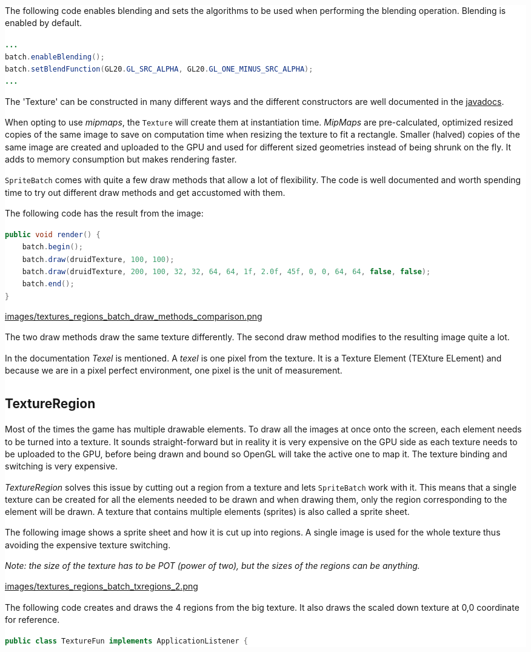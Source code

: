 The following code enables blending and sets the algorithms to be used when performing the blending operation. Blending is enabled by default.

```java
...
batch.enableBlending();
batch.setBlendFunction(GL20.GL_SRC_ALPHA, GL20.GL_ONE_MINUS_SRC_ALPHA);
...
```

The 'Texture' can be constructed in many different ways and the different constructors are well documented in the [javadocs](http://libgdx.badlogicgames.com/nightlies/docs/api/com/badlogic/gdx/graphics/Texture.html).

When opting to use *mipmaps*, the `Texture` will create them at instantiation time. 
*MipMaps* are pre-calculated, optimized resized copies of the same image to save on computation time when resizing the texture to fit a rectangle. Smaller (halved) copies of the same image are created and uploaded to the GPU and used for different sized geometries instead of being shrunk on the fly. It adds to memory consumption but makes rendering faster.

`SpriteBatch` comes with quite a few draw methods that allow a lot of flexibility.
The code is well documented and worth spending time to try out different draw methods and get accustomed with them.

The following code has the result from the image: 

```java
public void render() {
	batch.begin();
	batch.draw(druidTexture, 100, 100);
	batch.draw(druidTexture, 200, 100, 32, 32, 64, 64, 1f, 2.0f, 45f, 0, 0, 64, 64, false, false);
	batch.end();
}
```

[images/textures_regions_batch_draw_methods_comparison.png](images/textures_regions_batch_draw_methods_comparison.png)

The two draw methods draw the same texture differently. The second draw method modifies to the resulting image quite a lot.

In the documentation _Texel_ is mentioned. A _texel_ is one pixel from the texture. It is a Texture Element (TEXture ELement) and because we are in a pixel perfect environment, one pixel is the unit of measurement.

## TextureRegion

Most of the times the game has multiple drawable elements. To draw all the images at once onto the screen, each element needs to be turned into a texture. It sounds straight-forward but in reality it is very expensive on the GPU side as each texture needs to be uploaded to the GPU, before being drawn and bound so OpenGL will take the active one to map it. The texture binding and switching is very expensive.

*TextureRegion* solves this issue by cutting out a region from a texture and lets `SpriteBatch` work with it. This means that a single texture can be created for all the elements needed to be drawn and when drawing them, only the region corresponding to the element will be drawn.
A texture that contains multiple elements (sprites) is also called a sprite sheet.

The following image shows a sprite sheet and how it is cut up into regions. A single image is used for the whole texture thus avoiding the expensive texture switching.

_Note: the size of the texture has to be POT (power of two), but the sizes of the regions can be anything._

[images/textures_regions_batch_txregions_2.png](images/textures_regions_batch_txregions_2.png)

The following code creates and draws the 4 regions from the big texture. It also draws the scaled down texture at 0,0 coordinate for reference.

```java
public class TextureFun implements ApplicationListener {
```